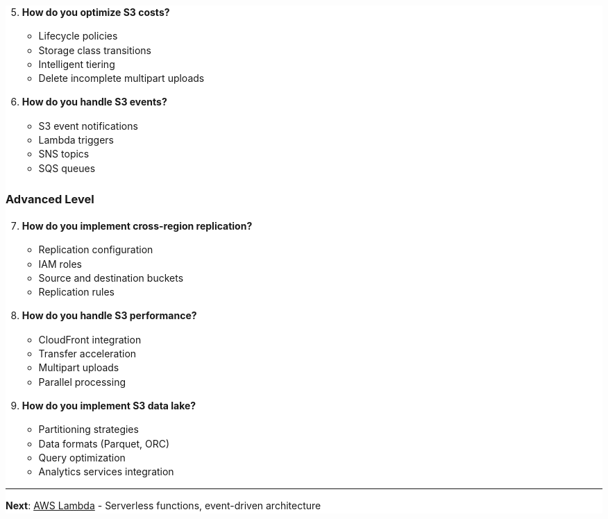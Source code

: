 5. **How do you optimize S3 costs?**

   - Lifecycle policies
   - Storage class transitions
   - Intelligent tiering
   - Delete incomplete multipart uploads

6. **How do you handle S3 events?**
   - S3 event notifications
   - Lambda triggers
   - SNS topics
   - SQS queues

### Advanced Level

7. **How do you implement cross-region replication?**

   - Replication configuration
   - IAM roles
   - Source and destination buckets
   - Replication rules

8. **How do you handle S3 performance?**

   - CloudFront integration
   - Transfer acceleration
   - Multipart uploads
   - Parallel processing

9. **How do you implement S3 data lake?**
   - Partitioning strategies
   - Data formats (Parquet, ORC)
   - Query optimization
   - Analytics services integration

---

**Next**: [AWS Lambda](./AWS_Lambda.md) - Serverless functions, event-driven architecture
